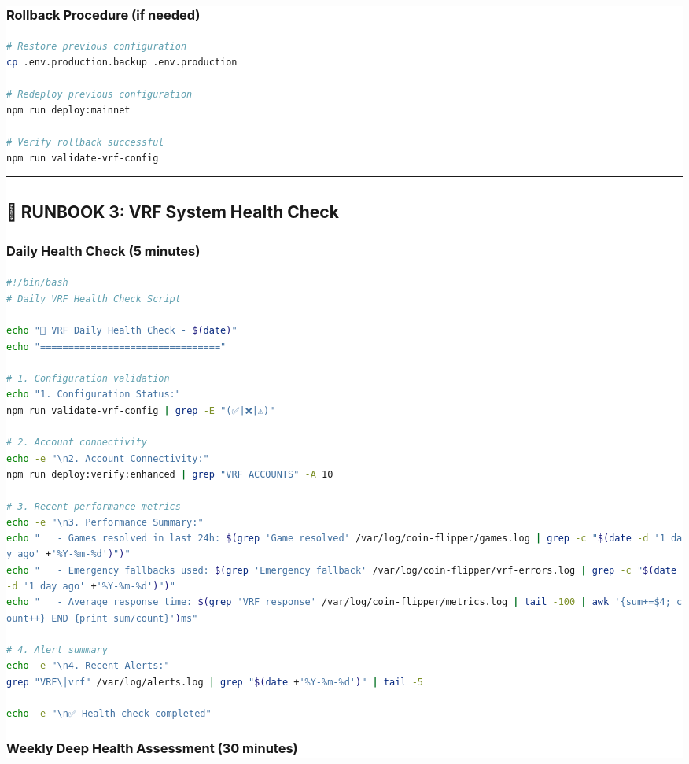 ### Rollback Procedure (if needed)
```bash
# Restore previous configuration
cp .env.production.backup .env.production

# Redeploy previous configuration
npm run deploy:mainnet

# Verify rollback successful
npm run validate-vrf-config
```

---

## 🏥 RUNBOOK 3: VRF System Health Check

### Daily Health Check (5 minutes)

```bash
#!/bin/bash
# Daily VRF Health Check Script

echo "🎲 VRF Daily Health Check - $(date)"
echo "================================"

# 1. Configuration validation
echo "1. Configuration Status:"
npm run validate-vrf-config | grep -E "(✅|❌|⚠️)"

# 2. Account connectivity
echo -e "\n2. Account Connectivity:"
npm run deploy:verify:enhanced | grep "VRF ACCOUNTS" -A 10

# 3. Recent performance metrics
echo -e "\n3. Performance Summary:"
echo "   - Games resolved in last 24h: $(grep 'Game resolved' /var/log/coin-flipper/games.log | grep -c "$(date -d '1 day ago' +'%Y-%m-%d')")"
echo "   - Emergency fallbacks used: $(grep 'Emergency fallback' /var/log/coin-flipper/vrf-errors.log | grep -c "$(date -d '1 day ago' +'%Y-%m-%d')")"
echo "   - Average response time: $(grep 'VRF response' /var/log/coin-flipper/metrics.log | tail -100 | awk '{sum+=$4; count++} END {print sum/count}')ms"

# 4. Alert summary
echo -e "\n4. Recent Alerts:"
grep "VRF\|vrf" /var/log/alerts.log | grep "$(date +'%Y-%m-%d')" | tail -5

echo -e "\n✅ Health check completed"
```

### Weekly Deep Health Assessment (30 minutes)
